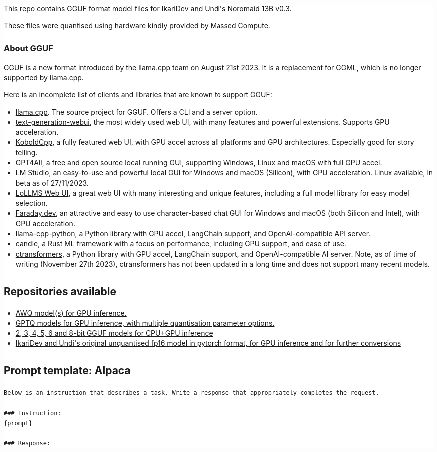 This repo contains GGUF format model files for [IkariDev and Undi's Noromaid 13B v0.3](https://huggingface.co/NeverSleep/Noromaid-13b-v0.3).

These files were quantised using hardware kindly provided by [Massed Compute](https://massedcompute.com/).



### About GGUF

GGUF is a new format introduced by the llama.cpp team on August 21st 2023. It is a replacement for GGML, which is no longer supported by llama.cpp.

Here is an incomplete list of clients and libraries that are known to support GGUF:

* [llama.cpp](https://github.com/ggerganov/llama.cpp). The source project for GGUF. Offers a CLI and a server option.
* [text-generation-webui](https://github.com/oobabooga/text-generation-webui), the most widely used web UI, with many features and powerful extensions. Supports GPU acceleration.
* [KoboldCpp](https://github.com/LostRuins/koboldcpp), a fully featured web UI, with GPU accel across all platforms and GPU architectures. Especially good for story telling.
* [GPT4All](https://gpt4all.io/index.html), a free and open source local running GUI, supporting Windows, Linux and macOS with full GPU accel.
* [LM Studio](https://lmstudio.ai/), an easy-to-use and powerful local GUI for Windows and macOS (Silicon), with GPU acceleration. Linux available, in beta as of 27/11/2023.
* [LoLLMS Web UI](https://github.com/ParisNeo/lollms-webui), a great web UI with many interesting and unique features, including a full model library for easy model selection.
* [Faraday.dev](https://faraday.dev/), an attractive and easy to use character-based chat GUI for Windows and macOS (both Silicon and Intel), with GPU acceleration.
* [llama-cpp-python](https://github.com/abetlen/llama-cpp-python), a Python library with GPU accel, LangChain support, and OpenAI-compatible API server.
* [candle](https://github.com/huggingface/candle), a Rust ML framework with a focus on performance, including GPU support, and ease of use.
* [ctransformers](https://github.com/marella/ctransformers), a Python library with GPU accel, LangChain support, and OpenAI-compatible AI server. Note, as of time of writing (November 27th 2023), ctransformers has not been updated in a long time and does not support many recent models.



## Repositories available

* [AWQ model(s) for GPU inference.](https://huggingface.co/TheBloke/Noromaid-13B-v0.3-AWQ)
* [GPTQ models for GPU inference, with multiple quantisation parameter options.](https://huggingface.co/TheBloke/Noromaid-13B-v0.3-GPTQ)
* [2, 3, 4, 5, 6 and 8-bit GGUF models for CPU+GPU inference](https://huggingface.co/TheBloke/Noromaid-13B-v0.3-GGUF)
* [IkariDev and Undi's original unquantised fp16 model in pytorch format, for GPU inference and for further conversions](https://huggingface.co/NeverSleep/Noromaid-13b-v0.3)



## Prompt template: Alpaca

```
Below is an instruction that describes a task. Write a response that appropriately completes the request.

### Instruction:
{prompt}

### Response:

```
